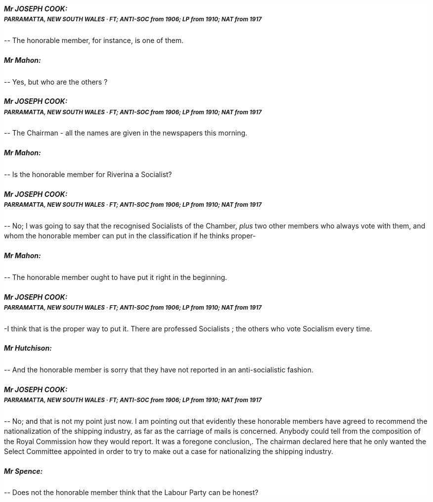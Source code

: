 ##### Mr JOSEPH COOK:<br><small class="text-muted">PARRAMATTA, NEW SOUTH WALES &middot; FT; ANTI-SOC from 1906; LP from 1910; NAT from 1917</small>

-- The honorable member, for instance, is one of them. 

##### Mr Mahon:

-- Yes, but who are the others ? 

##### Mr JOSEPH COOK:<br><small class="text-muted">PARRAMATTA, NEW SOUTH WALES &middot; FT; ANTI-SOC from 1906; LP from 1910; NAT from 1917</small>

-- The  Chairman  - all the names are given in the newspapers this morning. 

##### Mr Mahon:

-- Is the honorable member for Riverina a Socialist? 

##### Mr JOSEPH COOK:<br><small class="text-muted">PARRAMATTA, NEW SOUTH WALES &middot; FT; ANTI-SOC from 1906; LP from 1910; NAT from 1917</small>

-- No; I was going to say that the recognised Socialists of the Chamber,  *plus*  two other members who always vote with them, and whom the honorable member can put in the classification if he thinks proper- 

##### Mr Mahon:

-- The honorable member ought to have put it right in the beginning. 

##### Mr JOSEPH COOK:<br><small class="text-muted">PARRAMATTA, NEW SOUTH WALES &middot; FT; ANTI-SOC from 1906; LP from 1910; NAT from 1917</small>

-I think that is the proper way to put it. There are professed Socialists ; the others who vote Socialism every time. 

##### Mr Hutchison:

-- And the honorable member is sorry that they have not reported in an anti-socialistic fashion. 

##### Mr JOSEPH COOK:<br><small class="text-muted">PARRAMATTA, NEW SOUTH WALES &middot; FT; ANTI-SOC from 1906; LP from 1910; NAT from 1917</small>

-- No; and that is not my point just now. I am pointing out that evidently these honorable members have agreed to recommend the nationalization of the shipping industry, as far as the carriage of mails is concerned. Anybody could tell from the composition of the Royal Commission how they would report. It was a foregone conclusion,. The  chairman  declared here that he only wanted the Select Committee appointed in order to try to make out a case for nationalizing the shipping industry. 

##### Mr Spence:

--  Does not the honorable member think that the Labour Party can be honest? 
